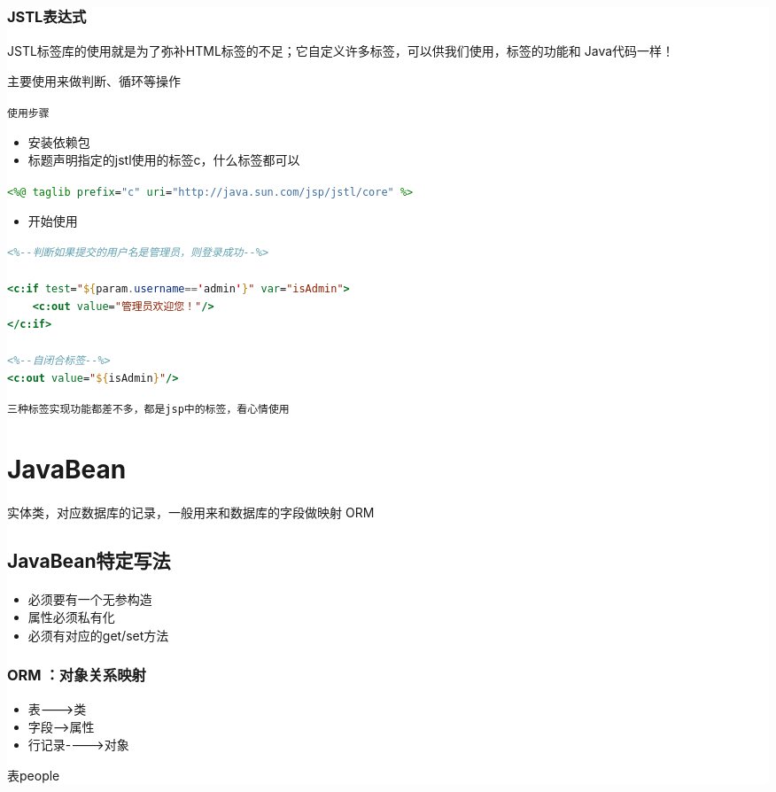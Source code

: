 

### JSTL表达式

JSTL标签库的使用就是为了弥补HTML标签的不足；它自定义许多标签，可以供我们使用，标签的功能和 Java代码一样！

主要使用来做判断、循环等操作



`使用步骤`

- 安装依赖包
- 标题声明指定的jstl使用的标签c，什么标签都可以

```jsp
<%@ taglib prefix="c" uri="http://java.sun.com/jsp/jstl/core" %>
```

- 开始使用

```jsp
<%--判断如果提交的用户名是管理员，则登录成功--%>

<c:if test="${param.username=='admin'}" var="isAdmin">
    <c:out value="管理员欢迎您！"/>
</c:if>

<%--自闭合标签--%>
<c:out value="${isAdmin}"/>
```



`三种标签实现功能都差不多，都是jsp中的标签，看心情使用`



# JavaBean

实体类，对应数据库的记录，一般用来和数据库的字段做映射 ORM



## JavaBean特定写法

- 必须要有一个无参构造
- 属性必须私有化
- 必须有对应的get/set方法



### ORM ：对象关系映射

- 表--->类 
- 字段-->属性 
- 行记录---->对象

表people

